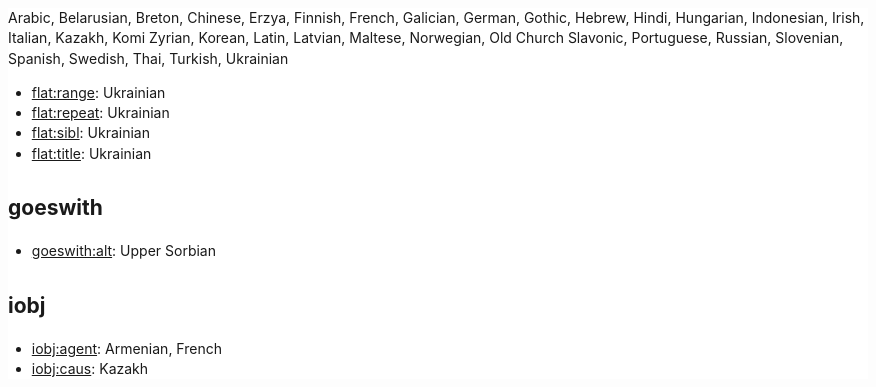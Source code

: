 Arabic,
Belarusian,
Breton,
Chinese,
Erzya,
Finnish,
French,
Galician,
German,
Gothic,
Hebrew,
Hindi,
Hungarian,
Indonesian,
Irish,
Italian,
Kazakh,
Komi Zyrian,
Korean,
Latin,
Latvian,
Maltese,
Norwegian,
Old Church Slavonic,
Portuguese,
Russian,
Slovenian,
Spanish,
Swedish,
Thai,
Turkish,
Ukrainian
- [flat:range]():
Ukrainian
- [flat:repeat]():
Ukrainian
- [flat:sibl]():
Ukrainian
- [flat:title]():
Ukrainian



## goeswith
- [goeswith:alt]():
Upper Sorbian



## iobj
- [iobj:agent]():
Armenian,
French
- [iobj:caus]():
Kazakh
